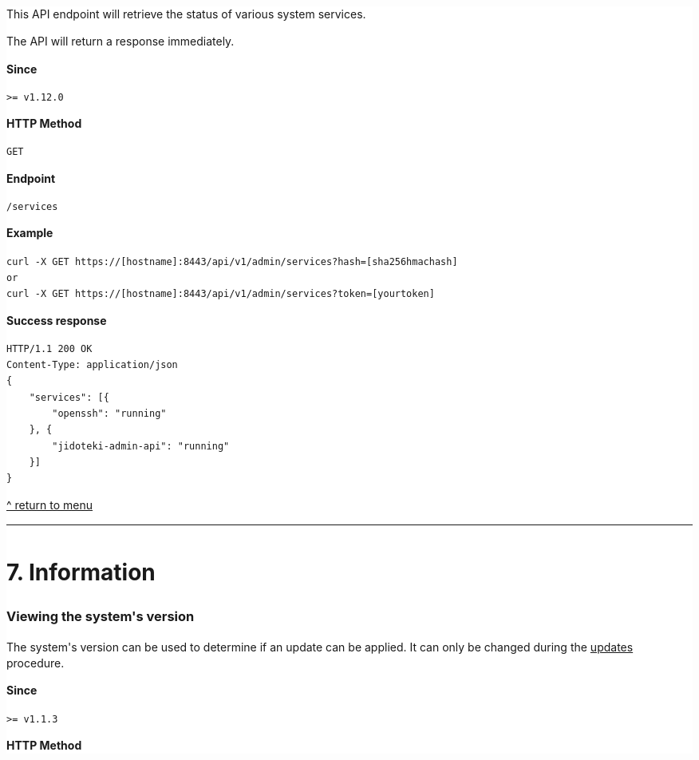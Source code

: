 This API endpoint will retrieve the status of various system services.

The API will return a response immediately.

**Since**

`>= v1.12.0`

**HTTP Method**

```
GET
```

**Endpoint**

```
/services
```

**Example**

```
curl -X GET https://[hostname]:8443/api/v1/admin/services?hash=[sha256hmachash]
or
curl -X GET https://[hostname]:8443/api/v1/admin/services?token=[yourtoken]
```

**Success response**

```
HTTP/1.1 200 OK
Content-Type: application/json
{
    "services": [{
        "openssh": "running"
    }, {
        "jidoteki-admin-api": "running"
    }]
}
```

[^ return to menu](#menu)

----

# <a name="information"></a>7. Information

### Viewing the system's version

The system's version can be used to determine if an update can be applied. It can only be changed during the [updates](#updates) procedure.

**Since**

`>= v1.1.3`

**HTTP Method**
